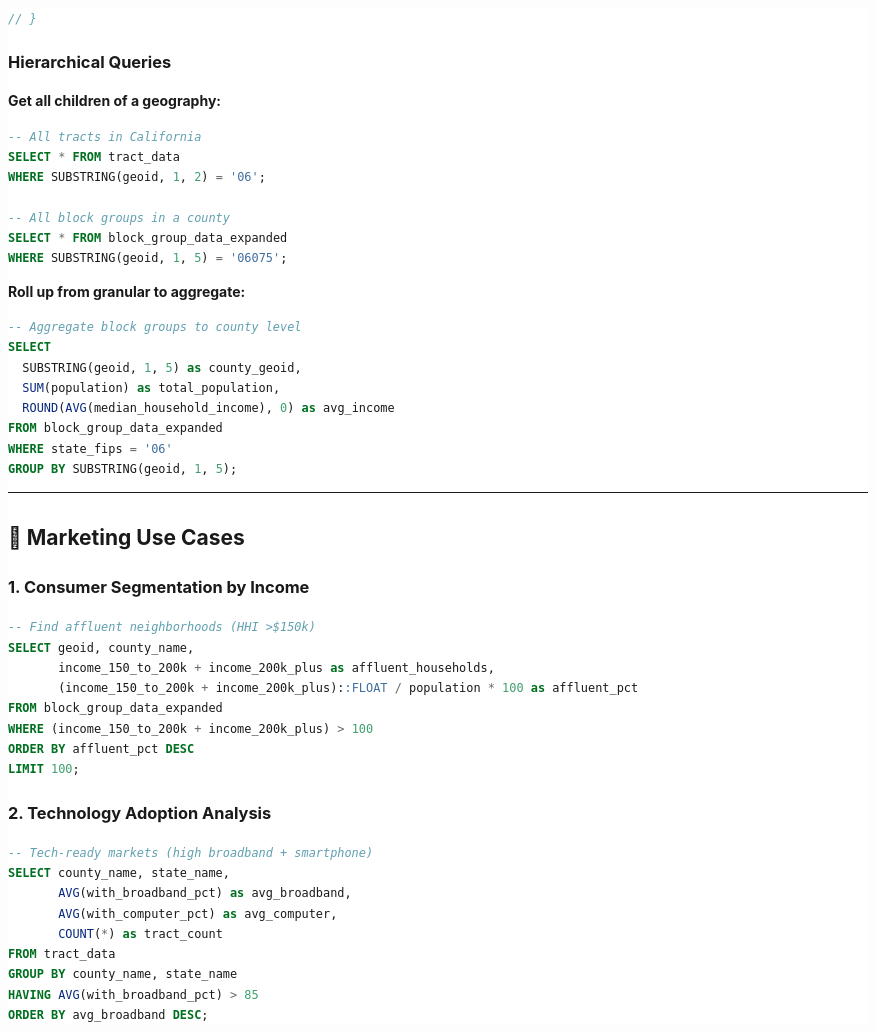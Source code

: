 ```typescript
// }
```

### Hierarchical Queries

**Get all children of a geography:**
```sql
-- All tracts in California
SELECT * FROM tract_data
WHERE SUBSTRING(geoid, 1, 2) = '06';

-- All block groups in a county
SELECT * FROM block_group_data_expanded
WHERE SUBSTRING(geoid, 1, 5) = '06075';
```

**Roll up from granular to aggregate:**
```sql
-- Aggregate block groups to county level
SELECT
  SUBSTRING(geoid, 1, 5) as county_geoid,
  SUM(population) as total_population,
  ROUND(AVG(median_household_income), 0) as avg_income
FROM block_group_data_expanded
WHERE state_fips = '06'
GROUP BY SUBSTRING(geoid, 1, 5);
```

---

## 💼 Marketing Use Cases

### 1. Consumer Segmentation by Income
```sql
-- Find affluent neighborhoods (HHI >$150k)
SELECT geoid, county_name,
       income_150_to_200k + income_200k_plus as affluent_households,
       (income_150_to_200k + income_200k_plus)::FLOAT / population * 100 as affluent_pct
FROM block_group_data_expanded
WHERE (income_150_to_200k + income_200k_plus) > 100
ORDER BY affluent_pct DESC
LIMIT 100;
```

### 2. Technology Adoption Analysis
```sql
-- Tech-ready markets (high broadband + smartphone)
SELECT county_name, state_name,
       AVG(with_broadband_pct) as avg_broadband,
       AVG(with_computer_pct) as avg_computer,
       COUNT(*) as tract_count
FROM tract_data
GROUP BY county_name, state_name
HAVING AVG(with_broadband_pct) > 85
ORDER BY avg_broadband DESC;
```

